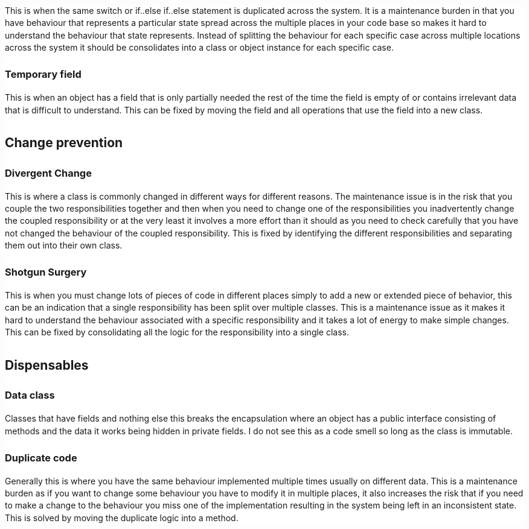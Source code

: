 This is when the same switch or if..else if..else statement is duplicated across the system.  It is a maintenance burden in that you have behaviour that represents a particular state spread across the multiple places in your code base so makes it hard to understand the behaviour that state represents.  Instead of splitting the behaviour for each specific case across multiple locations across the system it should be consolidates into a class or object instance for each specific case.


### Temporary field

This is when an object has a field that is only partially needed the rest of the time the field is empty of or contains irrelevant data that is difficult to understand.  This can be fixed by moving the field and all operations that use the field into a new class.


## Change prevention

### Divergent Change

This is where a class is commonly changed in different ways for different reasons.  The maintenance issue is in the risk that you couple the two responsibilities together and then when you need to change one of the responsibilities you inadvertently change the coupled responsibility or at the very least it involves a more effort than it should as you need to check carefully that you have not changed the behaviour of the coupled responsibility.  This is fixed by identifying the different responsibilities and separating them out into their own class.


### Shotgun Surgery


This is when you must change lots of pieces of code in different places simply to add a new or extended piece of behavior, this can be an indication that a single responsibility has been split over multiple classes. This is a maintenance issue as it makes it hard to understand the behaviour associated with a specific responsibility and it takes a lot of energy to make simple changes.   This can be fixed by consolidating all the logic for the responsibility into a single class.


## Dispensables

### Data class

Classes that have fields and nothing else this breaks the encapsulation where an object has a public interface consisting of methods and the data it works being hidden in private fields.  I do not see this as a code smell so long as the class is immutable.


### Duplicate code

Generally this is where you have the same behaviour implemented multiple times usually on different data.  This is a maintenance burden as if you want to change some behaviour you have to modify it in multiple places, it also increases the risk that if you need to make a change to the behaviour you miss one of the implementation resulting in the system being left in an inconsistent state.  This is solved by moving the duplicate logic into a method.

